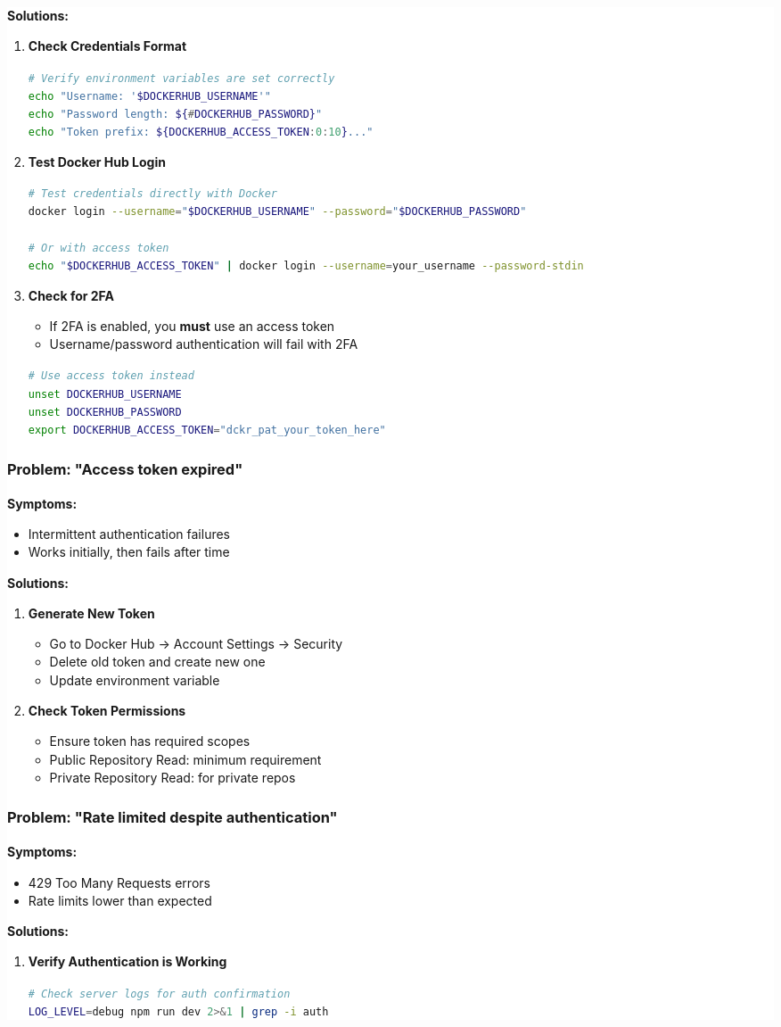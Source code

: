 **Solutions:**

1. **Check Credentials Format**
   ```bash
   # Verify environment variables are set correctly
   echo "Username: '$DOCKERHUB_USERNAME'"
   echo "Password length: ${#DOCKERHUB_PASSWORD}"
   echo "Token prefix: ${DOCKERHUB_ACCESS_TOKEN:0:10}..."
   ```

2. **Test Docker Hub Login**
   ```bash
   # Test credentials directly with Docker
   docker login --username="$DOCKERHUB_USERNAME" --password="$DOCKERHUB_PASSWORD"
   
   # Or with access token
   echo "$DOCKERHUB_ACCESS_TOKEN" | docker login --username=your_username --password-stdin
   ```

3. **Check for 2FA**
   - If 2FA is enabled, you **must** use an access token
   - Username/password authentication will fail with 2FA
   ```bash
   # Use access token instead
   unset DOCKERHUB_USERNAME
   unset DOCKERHUB_PASSWORD
   export DOCKERHUB_ACCESS_TOKEN="dckr_pat_your_token_here"
   ```

### Problem: "Access token expired"

**Symptoms:**
- Intermittent authentication failures
- Works initially, then fails after time

**Solutions:**

1. **Generate New Token**
   - Go to Docker Hub → Account Settings → Security
   - Delete old token and create new one
   - Update environment variable

2. **Check Token Permissions**
   - Ensure token has required scopes
   - Public Repository Read: minimum requirement
   - Private Repository Read: for private repos

### Problem: "Rate limited despite authentication"

**Symptoms:**
- 429 Too Many Requests errors
- Rate limits lower than expected

**Solutions:**

1. **Verify Authentication is Working**
   ```bash
   # Check server logs for auth confirmation
   LOG_LEVEL=debug npm run dev 2>&1 | grep -i auth
   ```
